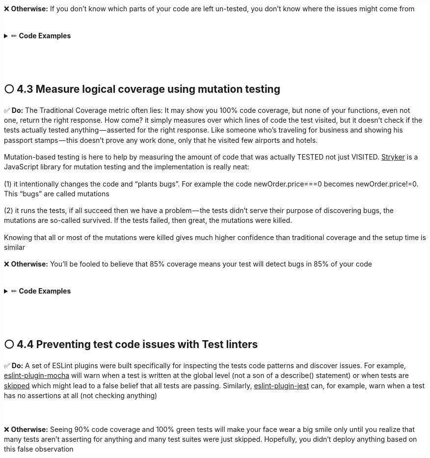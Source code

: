 ❌ **Otherwise:** If you don’t know which parts of your code are left un-tested, you don’t know where the issues might come from

<br/>

<details><summary>✏ <b>Code Examples</b></summary></details>

<br/><br/>

## ⚪ ️ 4.3 Measure logical coverage using mutation testing

:white_check_mark: **Do:** The Traditional Coverage metric often lies: It may show you 100% code coverage, but none of your functions, even not one, return the right response. How come? it simply measures over which lines of code the test visited, but it doesn’t check if the tests actually tested anything — asserted for the right response. Like someone who’s traveling for business and showing his passport stamps — this doesn’t prove any work done, only that he visited few airports and hotels.

Mutation-based testing is here to help by measuring the amount of code that was actually TESTED not just VISITED. [Stryker](https://stryker-mutator.io/) is a JavaScript library for mutation testing and the implementation is really neat:

(1) it intentionally changes the code and “plants bugs”. For example the code newOrder.price===0 becomes newOrder.price!=0. This “bugs” are called mutations

(2) it runs the tests, if all succeed then we have a problem — the tests didn’t serve their purpose of discovering bugs, the mutations are so-called survived. If the tests failed, then great, the mutations were killed.

Knowing that all or most of the mutations were killed gives much higher confidence than traditional coverage and the setup time is similar
<br/>

❌ **Otherwise:** You’ll be fooled to believe that 85% coverage means your test will detect bugs in 85% of your code

<br/>

<details><summary>✏ <b>Code Examples</b></summary></details>

<br/><br/>

## ⚪ ️4.4 Preventing test code issues with Test linters

:white_check_mark: **Do:** A set of ESLint plugins were built specifically for inspecting the tests code patterns and discover issues. For example, [eslint-plugin-mocha](https://www.npmjs.com/package/eslint-plugin-mocha) will warn when a test is written at the global level (not a son of a describe() statement) or when tests are [skipped](https://mochajs.org/#inclusive-tests) which might lead to a false belief that all tests are passing. Similarly, [eslint-plugin-jest](https://github.com/jest-community/eslint-plugin-jest) can, for example, warn when a test has no assertions at all (not checking anything)

<br/>

❌ **Otherwise:** Seeing 90% code coverage and 100% green tests will make your face wear a big smile only until you realize that many tests aren’t asserting for anything and many test suites were just skipped. Hopefully, you didn’t deploy anything based on this false observation

